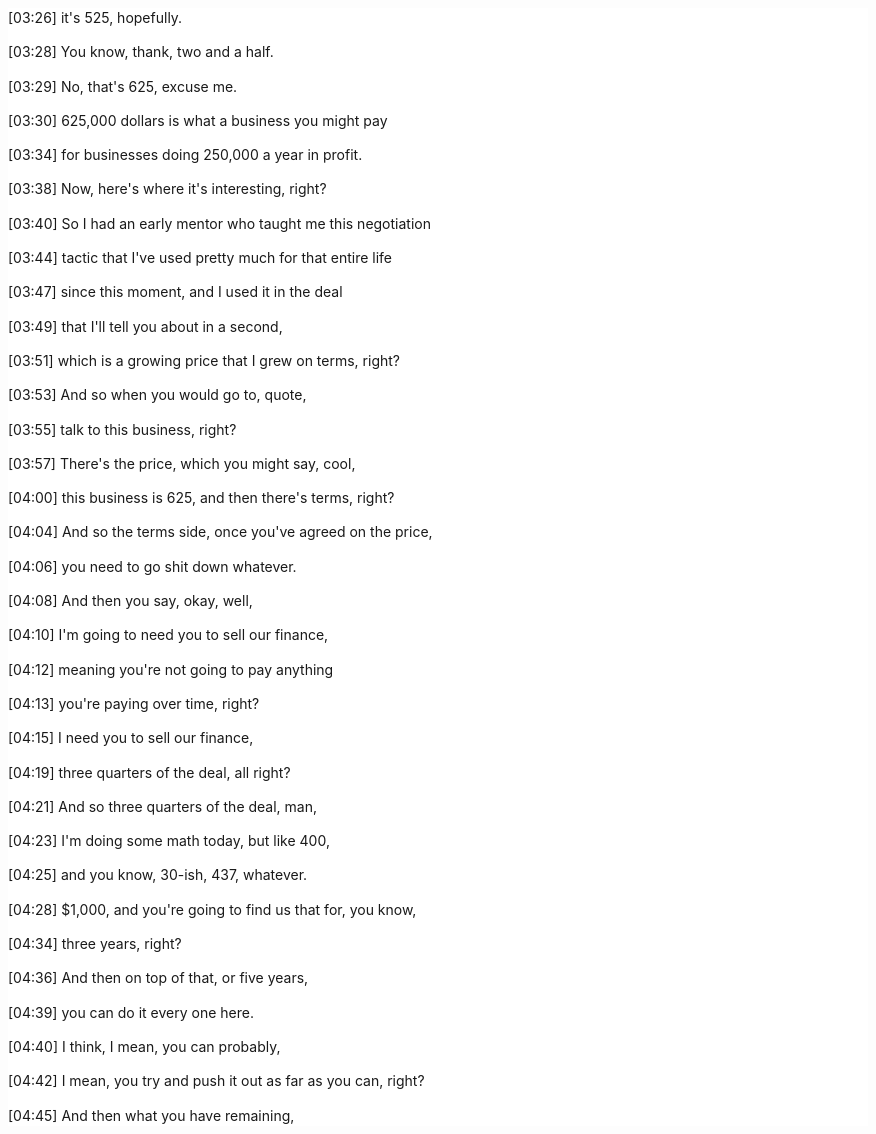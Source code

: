 [03:26] it's 525, hopefully.

[03:28] You know, thank, two and a half.

[03:29] No, that's 625, excuse me.

[03:30] 625,000 dollars is what a business you might pay

[03:34] for businesses doing 250,000 a year in profit.

[03:38] Now, here's where it's interesting, right?

[03:40] So I had an early mentor who taught me this negotiation

[03:44] tactic that I've used pretty much for that entire life

[03:47] since this moment, and I used it in the deal

[03:49] that I'll tell you about in a second,

[03:51] which is a growing price that I grew on terms, right?

[03:53] And so when you would go to, quote,

[03:55] talk to this business, right?

[03:57] There's the price, which you might say, cool,

[04:00] this business is 625, and then there's terms, right?

[04:04] And so the terms side, once you've agreed on the price,

[04:06] you need to go shit down whatever.

[04:08] And then you say, okay, well,

[04:10] I'm going to need you to sell our finance,

[04:12] meaning you're not going to pay anything

[04:13] you're paying over time, right?

[04:15] I need you to sell our finance,

[04:19] three quarters of the deal, all right?

[04:21] And so three quarters of the deal, man,

[04:23] I'm doing some math today, but like 400,

[04:25] and you know, 30-ish, 437, whatever.

[04:28] $1,000, and you're going to find us that for, you know,

[04:34] three years, right?

[04:36] And then on top of that, or five years,

[04:39] you can do it every one here.

[04:40] I think, I mean, you can probably,

[04:42] I mean, you try and push it out as far as you can, right?

[04:45] And then what you have remaining,
